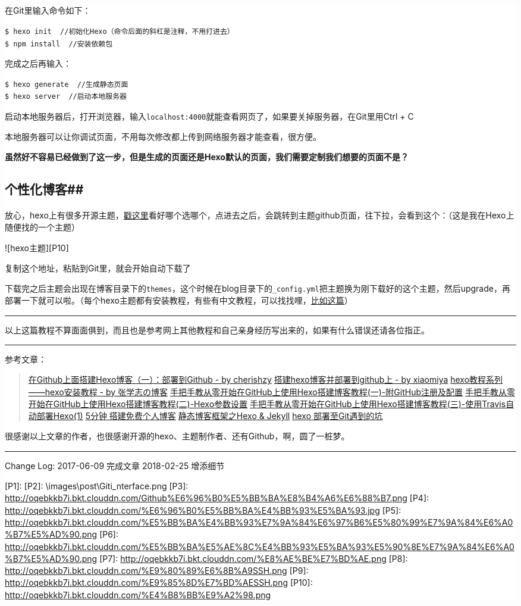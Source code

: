 在Git里输入命令如下：

    $ hexo init  //初始化Hexo（命令后面的斜杠是注释，不用打进去）
    $ npm install  //安装依赖包

完成之后再输入：

    $ hexo generate  //生成静态页面
    $ hexo server  //启动本地服务器
    
启动本地服务器后，打开浏览器，输入`localhost:4000`就能查看网页了，如果要关掉服务器，在Git里用Ctrl + C  
 
本地服务器可以让你调试页面，不用每次修改都上传到网络服务器才能查看，很方便。  
 
**虽然好不容易已经做到了这一步，但是生成的页面还是Hexo默认的页面，我们需要定制我们想要的页面不是？**
 

## 个性化博客##
放心，hexo上有很多开源主题，[戳这里][10]看好哪个选哪个，点进去之后，会跳转到主题github页面，往下拉，会看到这个：（这是我在Hexo上随便找的一个主题）
 
![hexo主题][P10]
 
复制这个地址，粘贴到Git里，就会开始自动下载了  
  
 下载完之后主题会出现在博客目录下的`themes`，这个时候在blog目录下的`_config.yml`把主题换为刚下载好的这个主题，然后upgrade，再部署一下就可以啦。（每个hexo主题都有安装教程，有些有中文教程，可以找找哩，[比如这篇][11]）  
  
  ---
  
 以上这篇教程不算面面俱到，而且也是参考网上其他教程和自己亲身经历写出来的，如果有什么错误还请各位指正。
 
 ---
 
 参考文章：
 > [在Github上面搭建Hexo博客（一）：部署到Github - by cherishzy][12]
 > [搭建hexo博客并部署到github上 - by xiaomiya][13]
 > [hexo教程系列——hexo安装教程 -  by 张学志の博客][14]
 > [手把手教从零开始在GitHub上使用Hexo搭建博客教程(一)-附GitHub注册及配置][15]
 > [手把手教从零开始在GitHub上使用Hexo搭建博客教程(二)-Hexo参数设置][16]
 > [手把手教从零开始在GitHub上使用Hexo搭建博客教程(三)-使用Travis自动部署Hexo(1)][17]
 > [5分钟 搭建免费个人博客][18]
 > [静态博客框架之Hexo & Jekyll][19]
 > [hexo 部署至Git遇到的坑][20]
 
 很感谢以上文章的作者，也很感谢开源的hexo、主题制作者、还有Github，啊，圆了一桩梦。


****
Change Log:
2017-06-09 完成文章
2018-02-25 增添细节
 
  [1]: https://hexo.io/zh-cn/
  [2]: https://pages.github.com/
  [3]: http://shadowsocks.org/en/index.html
  [4]: http://www.appinn.com/markdown/
  [5]: https://hexo.io/zh-cn/docs/
  [6]: https://github.com/
  [7]: http://www.google.cn/chrome/browser/desktop/index.html
  [8]: https://git-scm.com/download/win
  [9]: https://nodejs.org/en/
  [10]: https://hexo.io/themes/
  [11]: https://github.com/henryhuang/hexo-theme-aloha/wiki/zh_CN
  [12]: http://www.cnblogs.com/cherishzy/p/5694658.html
  [13]: http://xiaomiya.iteye.com/blog/2106972?utm_source=tuicool&utm_medium=referral
  [14]: http://blog.csdn.net/xuezhisdc/article/details/53130328
  [15]: http://www.jianshu.com/p/f4cc5866946b#
  [16]: http://www.jianshu.com/p/dd9ef08b12df
  [17]: http://www.jianshu.com/p/7f05b452fd3a
  [18]: http://www.jianshu.com/p/4eaddcbe4d12
  [19]: http://www.jianshu.com/p/ce1619874d34
  [20]: https://www.jianshu.com/p/67c57c70f275

  [P1]: 
  [P2]: \images\post\Giti_nterface.png
  [P3]: http://oqebkkb7i.bkt.clouddn.com/Github%E6%96%B0%E5%BB%BA%E8%B4%A6%E6%88%B7.png
  [P4]: http://oqebkkb7i.bkt.clouddn.com/%E6%96%B0%E5%BB%BA%E4%BB%93%E5%BA%93.jpg
  [P5]: http://oqebkkb7i.bkt.clouddn.com/%E5%BB%BA%E4%BB%93%E7%9A%84%E6%97%B6%E5%80%99%E7%9A%84%E6%A0%B7%E5%AD%90.png
  [P6]: http://oqebkkb7i.bkt.clouddn.com/%E5%BB%BA%E5%AE%8C%E4%BB%93%E5%BA%93%E5%90%8E%E7%9A%84%E6%A0%B7%E5%AD%90.png
  [P7]: http://oqebkkb7i.bkt.clouddn.com/%E8%AE%BE%E7%BD%AE.png
  [P8]: http://oqebkkb7i.bkt.clouddn.com/%E9%80%89%E6%8B%A9SSH.png
  [P9]: http://oqebkkb7i.bkt.clouddn.com/%E9%85%8D%E7%BD%AESSH.png
  [P10]: http://oqebkkb7i.bkt.clouddn.com/%E4%B8%BB%E9%A2%98.png